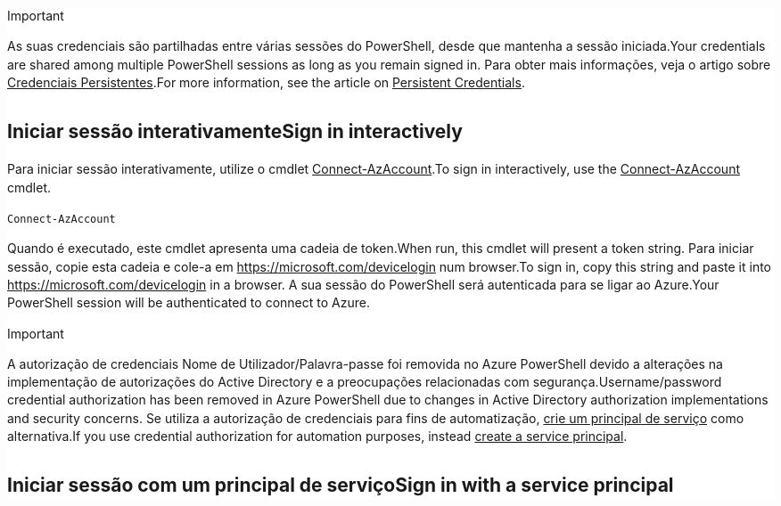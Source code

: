 > [!IMPORTANT]
>
> <span data-ttu-id="cbd50-112">As suas credenciais são partilhadas entre várias sessões do PowerShell, desde que mantenha a sessão iniciada.</span><span class="sxs-lookup"><span data-stu-id="cbd50-112">Your credentials are shared among multiple PowerShell sessions as long as you remain signed in.</span></span>
> <span data-ttu-id="cbd50-113">Para obter mais informações, veja o artigo sobre [Credenciais Persistentes](context-persistence.md).</span><span class="sxs-lookup"><span data-stu-id="cbd50-113">For more information, see the article on [Persistent Credentials](context-persistence.md).</span></span>

## <a name="sign-in-interactively"></a><span data-ttu-id="cbd50-114">Iniciar sessão interativamente</span><span class="sxs-lookup"><span data-stu-id="cbd50-114">Sign in interactively</span></span>

<span data-ttu-id="cbd50-115">Para iniciar sessão interativamente, utilize o cmdlet [Connect-AzAccount](/powershell/module/az.accounts/connect-azaccount).</span><span class="sxs-lookup"><span data-stu-id="cbd50-115">To sign in interactively, use the [Connect-AzAccount](/powershell/module/az.accounts/connect-azaccount) cmdlet.</span></span>

```azurepowershell-interactive
Connect-AzAccount
```

<span data-ttu-id="cbd50-116">Quando é executado, este cmdlet apresenta uma cadeia de token.</span><span class="sxs-lookup"><span data-stu-id="cbd50-116">When run, this cmdlet will present a token string.</span></span> <span data-ttu-id="cbd50-117">Para iniciar sessão, copie esta cadeia e cole-a em https://microsoft.com/devicelogin num browser.</span><span class="sxs-lookup"><span data-stu-id="cbd50-117">To sign in, copy this string and paste it into https://microsoft.com/devicelogin in a browser.</span></span> <span data-ttu-id="cbd50-118">A sua sessão do PowerShell será autenticada para se ligar ao Azure.</span><span class="sxs-lookup"><span data-stu-id="cbd50-118">Your PowerShell session will be authenticated to connect to Azure.</span></span>

> [!IMPORTANT]
>
> <span data-ttu-id="cbd50-119">A autorização de credenciais Nome de Utilizador/Palavra-passe foi removida no Azure PowerShell devido a alterações na implementação de autorizações do Active Directory e a preocupações relacionadas com segurança.</span><span class="sxs-lookup"><span data-stu-id="cbd50-119">Username/password credential authorization has been removed in Azure PowerShell due to changes in Active Directory authorization implementations and security concerns.</span></span>
> <span data-ttu-id="cbd50-120">Se utiliza a autorização de credenciais para fins de automatização, [crie um principal de serviço](create-azure-service-principal-azureps.md) como alternativa.</span><span class="sxs-lookup"><span data-stu-id="cbd50-120">If you use credential authorization for automation purposes, instead [create a service principal](create-azure-service-principal-azureps.md).</span></span>

## <a name="sign-in-with-a-service-principal-a-namesp-signin"></a><span data-ttu-id="cbd50-121">Iniciar sessão com um principal de serviço<a name="sp-signin"/></span><span class="sxs-lookup"><span data-stu-id="cbd50-121">Sign in with a service principal <a name="sp-signin"/></span></span>
